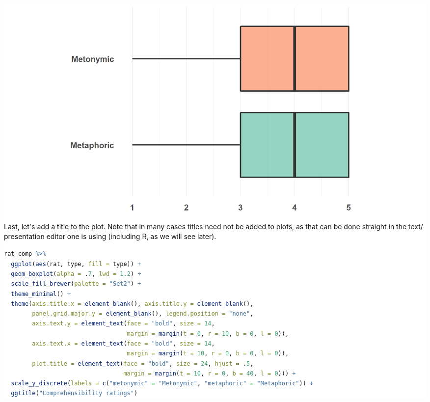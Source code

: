 <img src="03-session_files/figure-html/unnamed-chunk-46-1.png" width="70%" style="display: block; margin: auto;" />

Last, let's add a title to the plot. Note that in many cases titles need not be added to plots, as that can be done straight in the text/ presentation editor one is using (including R, as we will see later).


```r
rat_comp %>%
  ggplot(aes(rat, type, fill = type)) +
  geom_boxplot(alpha = .7, lwd = 1.2) +
  scale_fill_brewer(palette = "Set2") + 
  theme_minimal() +
  theme(axis.title.x = element_blank(), axis.title.y = element_blank(),
        panel.grid.major.y = element_blank(), legend.position = "none",
        axis.text.y = element_text(face = "bold", size = 14, 
                                   margin = margin(t = 0, r = 10, b = 0, l = 0)), 
        axis.text.x = element_text(face = "bold", size = 14, 
                                   margin = margin(t = 10, r = 0, b = 0, l = 0)),
        plot.title = element_text(face = "bold", size = 24, hjust = .5, 
                                  margin = margin(t = 10, r = 0, b = 40, l = 0))) +
  scale_y_discrete(labels = c("metonymic" = "Metonymic", "metaphoric" = "Metaphoric")) +
  ggtitle("Comprehensibility ratings")
```
